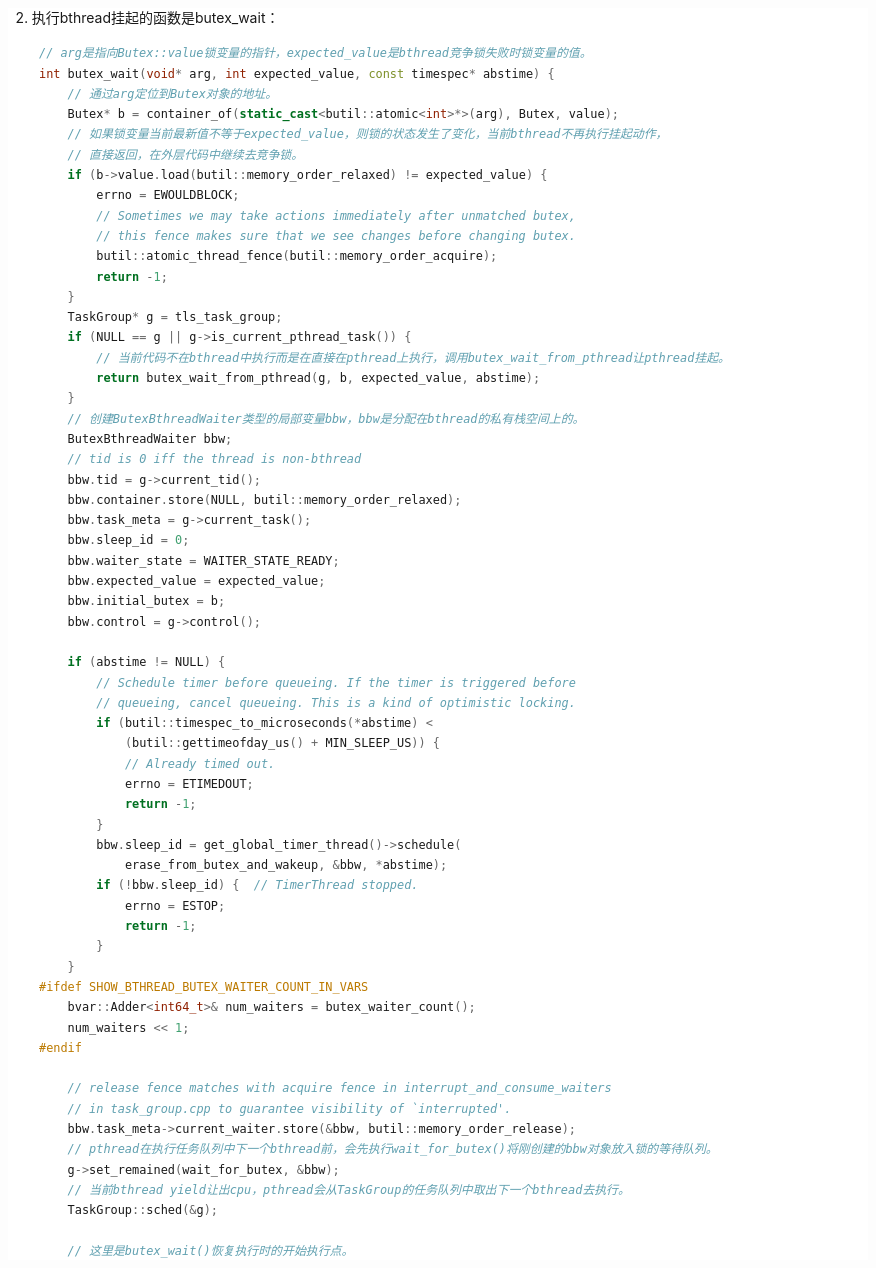 2. 执行bthread挂起的函数是butex_wait：

   ```c++
    // arg是指向Butex::value锁变量的指针，expected_value是bthread竞争锁失败时锁变量的值。
    int butex_wait(void* arg, int expected_value, const timespec* abstime) {
        // 通过arg定位到Butex对象的地址。
        Butex* b = container_of(static_cast<butil::atomic<int>*>(arg), Butex, value);
        // 如果锁变量当前最新值不等于expected_value，则锁的状态发生了变化，当前bthread不再执行挂起动作，
        // 直接返回，在外层代码中继续去竞争锁。
        if (b->value.load(butil::memory_order_relaxed) != expected_value) {
            errno = EWOULDBLOCK;
            // Sometimes we may take actions immediately after unmatched butex,
            // this fence makes sure that we see changes before changing butex.
            butil::atomic_thread_fence(butil::memory_order_acquire);
            return -1;
        }
        TaskGroup* g = tls_task_group;
        if (NULL == g || g->is_current_pthread_task()) {
            // 当前代码不在bthread中执行而是在直接在pthread上执行，调用butex_wait_from_pthread让pthread挂起。
            return butex_wait_from_pthread(g, b, expected_value, abstime);
        }
        // 创建ButexBthreadWaiter类型的局部变量bbw，bbw是分配在bthread的私有栈空间上的。
        ButexBthreadWaiter bbw;
        // tid is 0 iff the thread is non-bthread
        bbw.tid = g->current_tid();
        bbw.container.store(NULL, butil::memory_order_relaxed);
        bbw.task_meta = g->current_task();
        bbw.sleep_id = 0;
        bbw.waiter_state = WAITER_STATE_READY;
        bbw.expected_value = expected_value;
        bbw.initial_butex = b;
        bbw.control = g->control();

        if (abstime != NULL) {
            // Schedule timer before queueing. If the timer is triggered before
            // queueing, cancel queueing. This is a kind of optimistic locking.
            if (butil::timespec_to_microseconds(*abstime) <
                (butil::gettimeofday_us() + MIN_SLEEP_US)) {
                // Already timed out.
                errno = ETIMEDOUT;
                return -1;
            }
            bbw.sleep_id = get_global_timer_thread()->schedule(
                erase_from_butex_and_wakeup, &bbw, *abstime);
            if (!bbw.sleep_id) {  // TimerThread stopped.
                errno = ESTOP;
                return -1;
            }
        }
    #ifdef SHOW_BTHREAD_BUTEX_WAITER_COUNT_IN_VARS
        bvar::Adder<int64_t>& num_waiters = butex_waiter_count();
        num_waiters << 1;
    #endif

        // release fence matches with acquire fence in interrupt_and_consume_waiters
        // in task_group.cpp to guarantee visibility of `interrupted'.
        bbw.task_meta->current_waiter.store(&bbw, butil::memory_order_release);
        // pthread在执行任务队列中下一个bthread前，会先执行wait_for_butex()将刚创建的bbw对象放入锁的等待队列。
        g->set_remained(wait_for_butex, &bbw);
        // 当前bthread yield让出cpu，pthread会从TaskGroup的任务队列中取出下一个bthread去执行。
        TaskGroup::sched(&g);

        // 这里是butex_wait()恢复执行时的开始执行点。

   ```